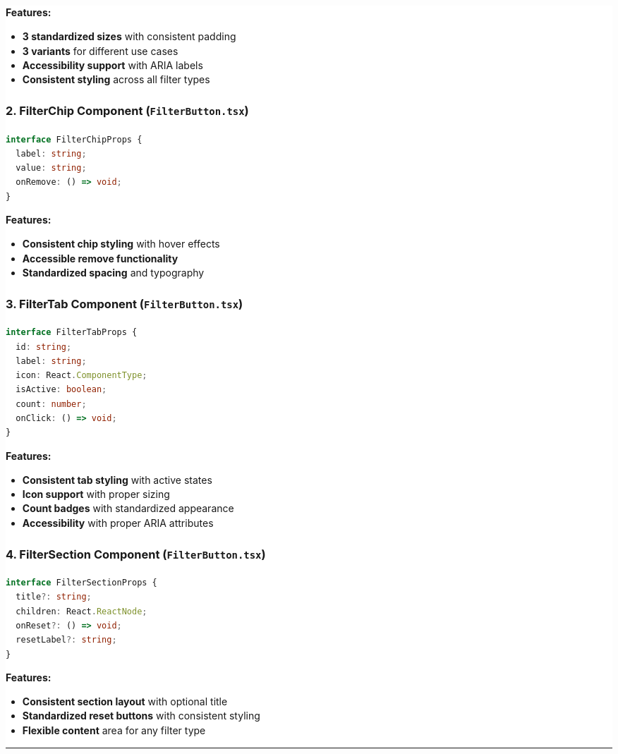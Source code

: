 **Features:**
- **3 standardized sizes** with consistent padding
- **3 variants** for different use cases
- **Accessibility support** with ARIA labels
- **Consistent styling** across all filter types

### **2. FilterChip Component** (`FilterButton.tsx`)
```typescript
interface FilterChipProps {
  label: string;
  value: string;
  onRemove: () => void;
}
```

**Features:**
- **Consistent chip styling** with hover effects
- **Accessible remove functionality**
- **Standardized spacing** and typography

### **3. FilterTab Component** (`FilterButton.tsx`)
```typescript
interface FilterTabProps {
  id: string;
  label: string;
  icon: React.ComponentType;
  isActive: boolean;
  count: number;
  onClick: () => void;
}
```

**Features:**
- **Consistent tab styling** with active states
- **Icon support** with proper sizing
- **Count badges** with standardized appearance
- **Accessibility** with proper ARIA attributes

### **4. FilterSection Component** (`FilterButton.tsx`)
```typescript
interface FilterSectionProps {
  title?: string;
  children: React.ReactNode;
  onReset?: () => void;
  resetLabel?: string;
}
```

**Features:**
- **Consistent section layout** with optional title
- **Standardized reset buttons** with consistent styling
- **Flexible content** area for any filter type

---